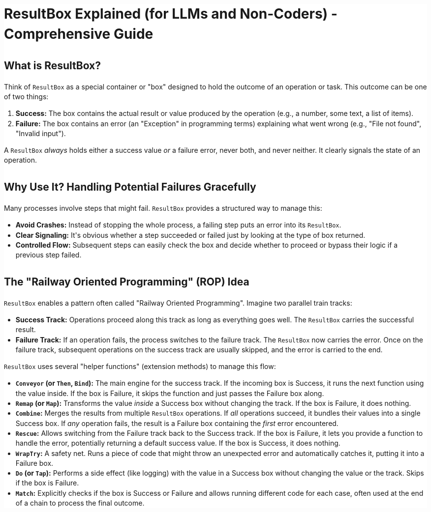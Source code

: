 # ResultBox Explained (for LLMs and Non-Coders) - Comprehensive Guide

## What is ResultBox?

Think of `ResultBox` as a special container or "box" designed to hold the outcome of an operation or task. This outcome can be one of two things:

1.  **Success:** The box contains the actual result or value produced by the operation (e.g., a number, some text, a list of items).
2.  **Failure:** The box contains an error (an "Exception" in programming terms) explaining what went wrong (e.g., "File not found", "Invalid input").

A `ResultBox` *always* holds either a success value *or* a failure error, never both, and never neither. It clearly signals the state of an operation.

## Why Use It? Handling Potential Failures Gracefully

Many processes involve steps that might fail. `ResultBox` provides a structured way to manage this:

*   **Avoid Crashes:** Instead of stopping the whole process, a failing step puts an error into its `ResultBox`.
*   **Clear Signaling:** It's obvious whether a step succeeded or failed just by looking at the type of box returned.
*   **Controlled Flow:** Subsequent steps can easily check the box and decide whether to proceed or bypass their logic if a previous step failed.

## The "Railway Oriented Programming" (ROP) Idea

`ResultBox` enables a pattern often called "Railway Oriented Programming". Imagine two parallel train tracks:

*   **Success Track:** Operations proceed along this track as long as everything goes well. The `ResultBox` carries the successful result.
*   **Failure Track:** If an operation fails, the process switches to the failure track. The `ResultBox` now carries the error. Once on the failure track, subsequent operations on the success track are usually skipped, and the error is carried to the end.

`ResultBox` uses several "helper functions" (extension methods) to manage this flow:

*   **`Conveyor` (or `Then`, `Bind`):** The main engine for the success track. If the incoming box is Success, it runs the next function using the value inside. If the box is Failure, it skips the function and just passes the Failure box along.
*   **`Remap` (or `Map`):** Transforms the value *inside* a Success box without changing the track. If the box is Failure, it does nothing.
*   **`Combine`:** Merges the results from multiple `ResultBox` operations. If *all* operations succeed, it bundles their values into a single Success box. If *any* operation fails, the result is a Failure box containing the *first* error encountered.
*   **`Rescue`:** Allows switching from the Failure track back to the Success track. If the box is Failure, it lets you provide a function to handle the error, potentially returning a default success value. If the box is Success, it does nothing.
*   **`WrapTry`:** A safety net. Runs a piece of code that might throw an unexpected error and automatically catches it, putting it into a Failure box.
*   **`Do` (or `Tap`):** Performs a side effect (like logging) with the value in a Success box without changing the value or the track. Skips if the box is Failure.
*   **`Match`:** Explicitly checks if the box is Success or Failure and allows running different code for each case, often used at the end of a chain to process the final outcome.
